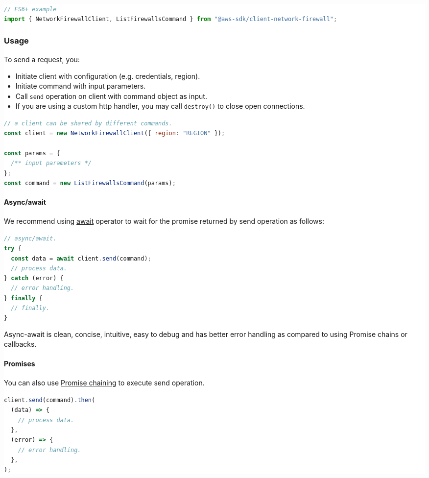 ```ts
// ES6+ example
import { NetworkFirewallClient, ListFirewallsCommand } from "@aws-sdk/client-network-firewall";
```

### Usage

To send a request, you:

- Initiate client with configuration (e.g. credentials, region).
- Initiate command with input parameters.
- Call `send` operation on client with command object as input.
- If you are using a custom http handler, you may call `destroy()` to close open connections.

```js
// a client can be shared by different commands.
const client = new NetworkFirewallClient({ region: "REGION" });

const params = {
  /** input parameters */
};
const command = new ListFirewallsCommand(params);
```

#### Async/await

We recommend using [await](https://developer.mozilla.org/en-US/docs/Web/JavaScript/Reference/Operators/await)
operator to wait for the promise returned by send operation as follows:

```js
// async/await.
try {
  const data = await client.send(command);
  // process data.
} catch (error) {
  // error handling.
} finally {
  // finally.
}
```

Async-await is clean, concise, intuitive, easy to debug and has better error handling
as compared to using Promise chains or callbacks.

#### Promises

You can also use [Promise chaining](https://developer.mozilla.org/en-US/docs/Web/JavaScript/Guide/Using_promises#chaining)
to execute send operation.

```js
client.send(command).then(
  (data) => {
    // process data.
  },
  (error) => {
    // error handling.
  },
);
```

